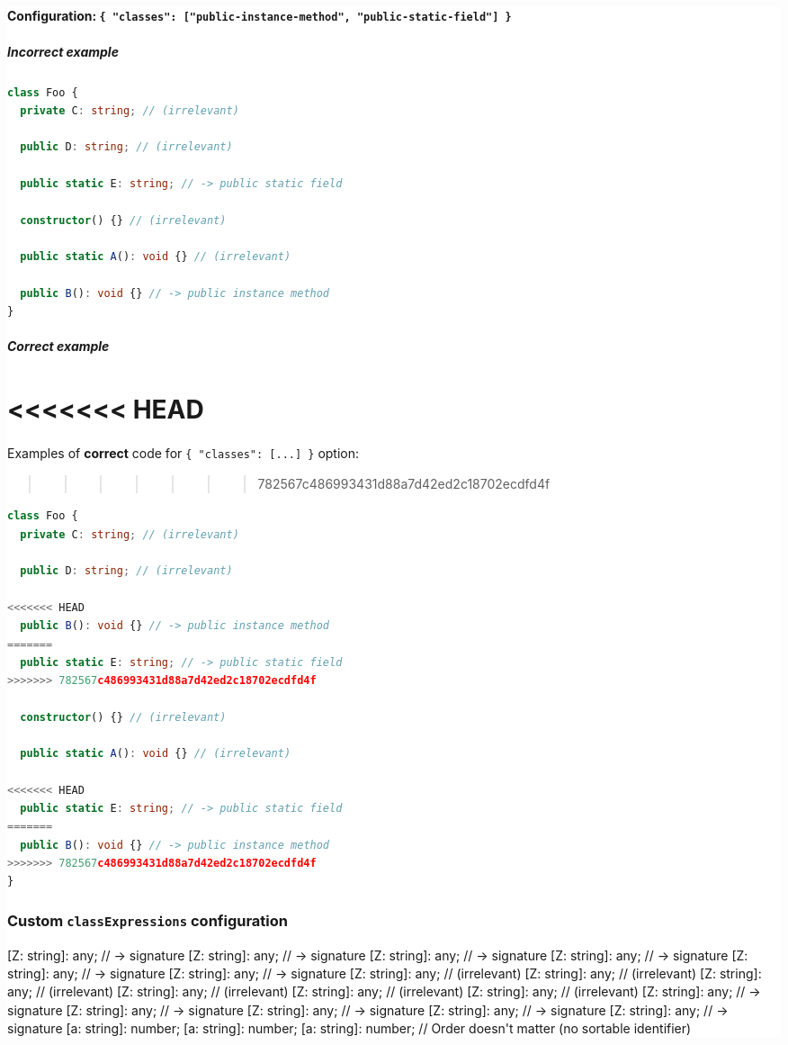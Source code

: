 #### Configuration: `{ "classes": ["public-instance-method", "public-static-field"] }`

##### Incorrect example

```ts
class Foo {
  private C: string; // (irrelevant)

  public D: string; // (irrelevant)

  public static E: string; // -> public static field

  constructor() {} // (irrelevant)

  public static A(): void {} // (irrelevant)

  public B(): void {} // -> public instance method
}
```

##### Correct example

<<<<<<< HEAD
=======
Examples of **correct** code for `{ "classes": [...] }` option:

>>>>>>> 782567c486993431d88a7d42ed2c18702ecdfd4f
```ts
class Foo {
  private C: string; // (irrelevant)

  public D: string; // (irrelevant)

<<<<<<< HEAD
  public B(): void {} // -> public instance method
=======
  public static E: string; // -> public static field
>>>>>>> 782567c486993431d88a7d42ed2c18702ecdfd4f

  constructor() {} // (irrelevant)

  public static A(): void {} // (irrelevant)

<<<<<<< HEAD
  public static E: string; // -> public static field
=======
  public B(): void {} // -> public instance method
>>>>>>> 782567c486993431d88a7d42ed2c18702ecdfd4f
}
```

### Custom `classExpressions` configuration


  [Z: string]: any; // -> signature
  [Z: string]: any; // -> signature
  [Z: string]: any; // -> signature
  [Z: string]: any; // -> signature
  [Z: string]: any; // -> signature
  [Z: string]: any; // -> signature
  [Z: string]: any; // (irrelevant)
  [Z: string]: any; // (irrelevant)
  [Z: string]: any; // (irrelevant)
  [Z: string]: any; // (irrelevant)
  [Z: string]: any; // (irrelevant)
  [Z: string]: any; // (irrelevant)
  [Z: string]: any; // -> signature
  [Z: string]: any; // -> signature
  [Z: string]: any; // -> signature
  [Z: string]: any; // -> signature
  [Z: string]: any; // -> signature
  [a: string]: number;
  [a: string]: number;
  [a: string]: number; // Order doesn't matter (no sortable identifier)